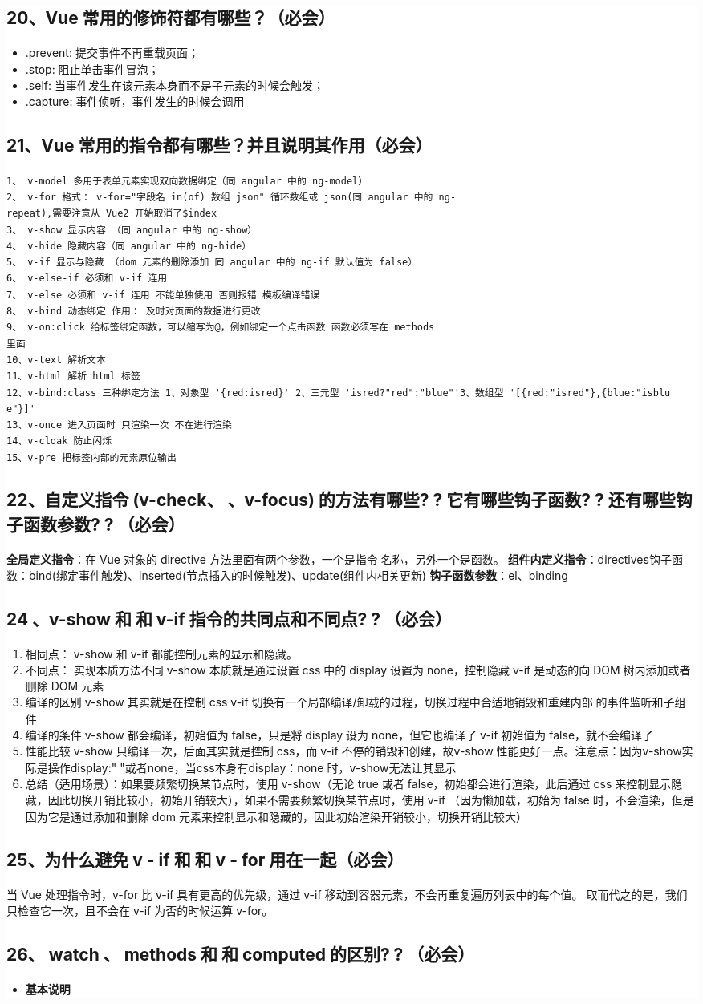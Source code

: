 ## 20、Vue  常用的修饰符都有哪些？（必会）
- .prevent: 提交事件不再重载页面；
- .stop: 阻止单击事件冒泡；
- .self: 当事件发生在该元素本身而不是子元素的时候会触发；
- .capture: 事件侦听，事件发生的时候会调用
## 21、Vue  常用的指令都有哪些？并且说明其作用（必会）
```
1、 v-model 多用于表单元素实现双向数据绑定（同 angular 中的 ng-model）
2、 v-for 格式： v-for="字段名 in(of) 数组 json" 循环数组或 json(同 angular 中的 ng-
repeat),需要注意从 Vue2 开始取消了$index
3、 v-show 显示内容 （同 angular 中的 ng-show）
4、 v-hide 隐藏内容（同 angular 中的 ng-hide）
5、 v-if 显示与隐藏 （dom 元素的删除添加 同 angular 中的 ng-if 默认值为 false）
6、 v-else-if 必须和 v-if 连用
7、 v-else 必须和 v-if 连用 不能单独使用 否则报错 模板编译错误
8、 v-bind 动态绑定 作用： 及时对页面的数据进行更改
9、 v-on:click 给标签绑定函数，可以缩写为@，例如绑定一个点击函数 函数必须写在 methods
里面
10、v-text 解析文本
11、v-html 解析 html 标签
12、v-bind:class 三种绑定方法 1、对象型 '{red:isred}' 2、三元型 'isred?"red":"blue"'3、数组型 '[{red:"isred"},{blue:"isblue"}]'
13、v-once 进入页面时 只渲染一次 不在进行渲染
14、v-cloak 防止闪烁
15、v-pre 把标签内部的元素原位输出
```


## 22、自定义指令 (v-check、 、v-focus) 的方法有哪些? ? 它有哪些钩子函数? ? 还有哪些钩子函数参数? ? （必会）
**全局定义指令**：在 Vue 对象的 directive 方法里面有两个参数，一个是指令
名称，另外一个是函数。
**组件内定义指令**：directives钩子函数：bind(绑定事件触发)、inserted(节点插入的时候触发)、update(组件内相关更新)
**钩子函数参数**：el、binding
## 24 、v-show 和 和 v-if  指令的共同点和不同点? ? （必会）
1. 相同点：
v-show 和 v-if 都能控制元素的显示和隐藏。
2. 不同点：
实现本质方法不同
v-show 本质就是通过设置 css 中的 display 设置为 none，控制隐藏
v-if 是动态的向 DOM 树内添加或者删除 DOM 元素
3. 编译的区别
v-show 其实就是在控制 css
v-if 切换有一个局部编译/卸载的过程，切换过程中合适地销毁和重建内部
的事件监听和子组件
4. 编译的条件
v-show 都会编译，初始值为 false，只是将 display 设为 none，但它也编译了
v-if 初始值为 false，就不会编译了
5. 性能比较
v-show 只编译一次，后面其实就是控制 css，而 v-if 不停的销毁和创建，故v-show 性能更好一点。注意点：因为v-show实际是操作display:" "或者none，当css本身有display：none 时，v-show无法让其显示
6. 总结（适用场景）：如果要频繁切换某节点时，使用 v-show（无论 true 或者 false，初始都会进行渲染，此后通过 css 来控制显示隐藏，因此切换开销比较小，初始开销较大），如果不需要频繁切换某节点时，使用 v-if （因为懒加载，初始为 false 时，不会渲染，但是因为它是通过添加和删除 dom 元素来控制显示和隐藏的，因此初始渲染开销较小，切换开销比较大）
## 25、为什么避免 v - if 和 和 v - for  用在一起（必会）
当 Vue 处理指令时，v-for 比 v-if 具有更高的优先级，通过 v-if 移动到容器元素，不会再重复遍历列表中的每个值。
取而代之的是，我们只检查它一次，且不会在 v-if 为否的时候运算 v-for。
## 26、 watch 、 methods 和 和  computed  的区别? ? （必会）
- **基本说明**